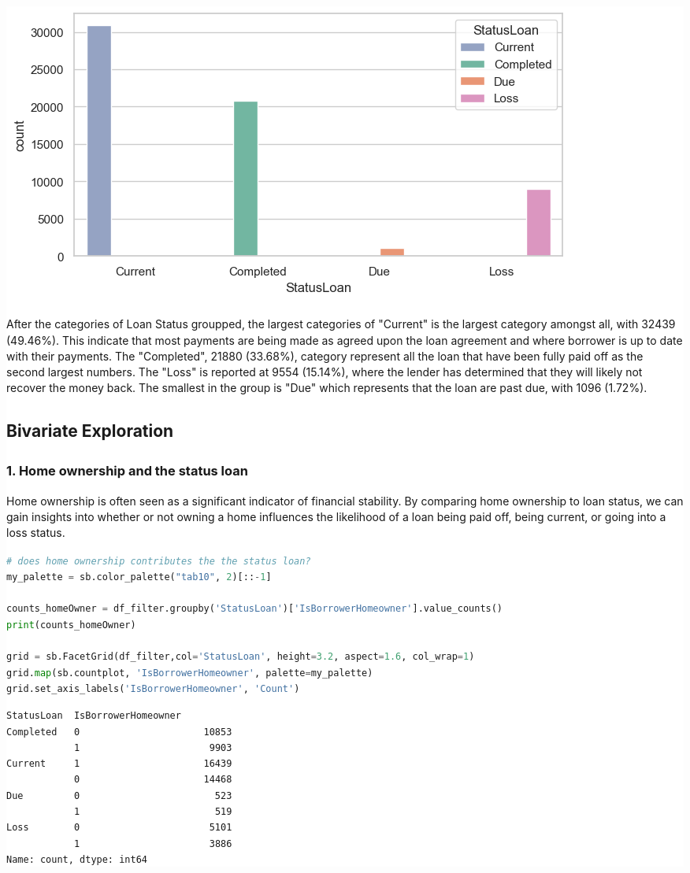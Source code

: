 ![png](output_36_2.png)
    


After the categories of Loan Status groupped, the largest categories of "Current" is the largest category amongst all, with 32439 (49.46%). This indicate that most payments are being made as agreed upon the loan agreement and where borrower is up to date with their payments. The "Completed", 21880 (33.68%), category represent all the loan that have been fully paid off as the second largest numbers. The "Loss" is reported at 9554 (15.14%), where the lender has determined that they will likely not recover the money back. The smallest in the group is "Due" which represents that the loan are past due, with 1096 (1.72%).

## Bivariate Exploration


### 1. Home ownership and the status loan
Home ownership is often seen as a significant indicator of financial stability. By comparing home ownership to loan status, we can gain insights into whether or not owning a home influences the likelihood of a loan being paid off, being current, or going into a loss status.


```python
# does home ownership contributes the the status loan?
my_palette = sb.color_palette("tab10", 2)[::-1]

counts_homeOwner = df_filter.groupby('StatusLoan')['IsBorrowerHomeowner'].value_counts()
print(counts_homeOwner)

grid = sb.FacetGrid(df_filter,col='StatusLoan', height=3.2, aspect=1.6, col_wrap=1)
grid.map(sb.countplot, 'IsBorrowerHomeowner', palette=my_palette)
grid.set_axis_labels('IsBorrowerHomeowner', 'Count')
```

    StatusLoan  IsBorrowerHomeowner
    Completed   0                      10853
                1                       9903
    Current     1                      16439
                0                      14468
    Due         0                        523
                1                        519
    Loss        0                       5101
                1                       3886
    Name: count, dtype: int64
    